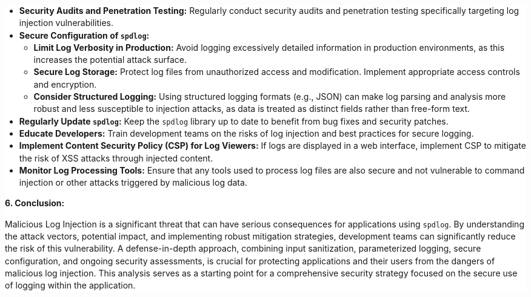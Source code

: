 * **Security Audits and Penetration Testing:** Regularly conduct security audits and penetration testing specifically targeting log injection vulnerabilities.
* **Secure Configuration of `spdlog`:**
    * **Limit Log Verbosity in Production:** Avoid logging excessively detailed information in production environments, as this increases the potential attack surface.
    * **Secure Log Storage:** Protect log files from unauthorized access and modification. Implement appropriate access controls and encryption.
    * **Consider Structured Logging:** Using structured logging formats (e.g., JSON) can make log parsing and analysis more robust and less susceptible to injection attacks, as data is treated as distinct fields rather than free-form text.
* **Regularly Update `spdlog`:** Keep the `spdlog` library up to date to benefit from bug fixes and security patches.
* **Educate Developers:** Train development teams on the risks of log injection and best practices for secure logging.
* **Implement Content Security Policy (CSP) for Log Viewers:** If logs are displayed in a web interface, implement CSP to mitigate the risk of XSS attacks through injected content.
* **Monitor Log Processing Tools:** Ensure that any tools used to process log files are also secure and not vulnerable to command injection or other attacks triggered by malicious log data.

**6. Conclusion:**

Malicious Log Injection is a significant threat that can have serious consequences for applications using `spdlog`. By understanding the attack vectors, potential impact, and implementing robust mitigation strategies, development teams can significantly reduce the risk of this vulnerability. A defense-in-depth approach, combining input sanitization, parameterized logging, secure configuration, and ongoing security assessments, is crucial for protecting applications and their users from the dangers of malicious log injection. This analysis serves as a starting point for a comprehensive security strategy focused on the secure use of logging within the application.
